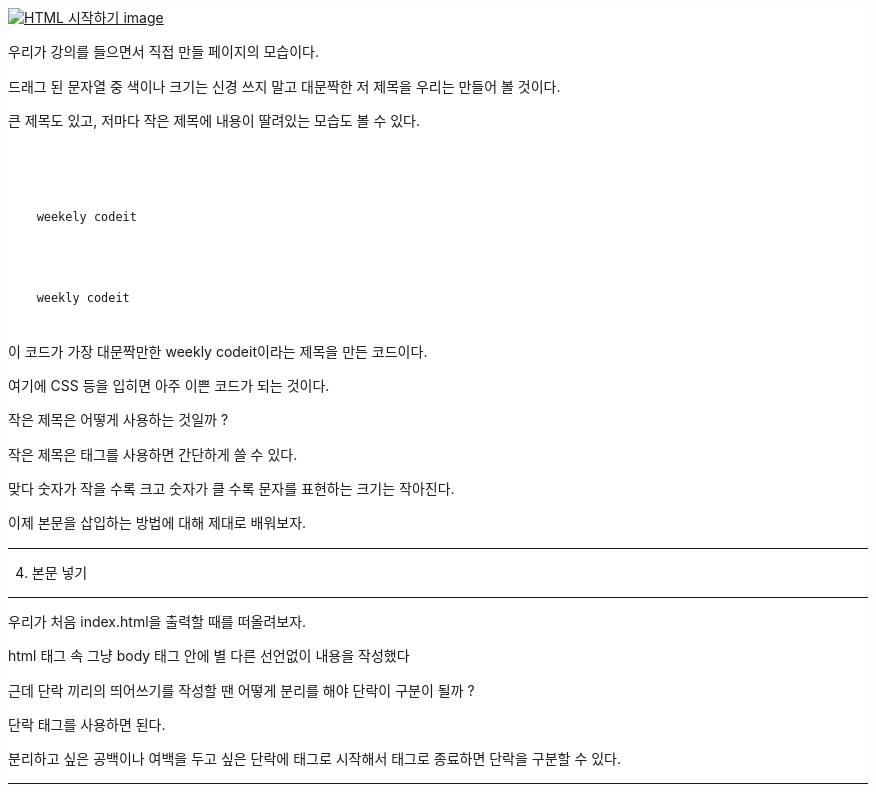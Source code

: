 
[![HTML 시작하기 image](https://slid-users-assets-v1-seoul.s3.ap-northeast-2.amazonaws.com/public/capture_images/64b694e221234ec88ccd48c5d208d5f0/106db8a5-ec7e-414f-92f4-4c0713052a81.png)](undefined)


우리가 강의를 들으면서 직접 만들 페이지의 모습이다.


드래그 된 문자열 중 색이나 크기는 신경 쓰지 말고 대문짝한 저 제목을 우리는 만들어 볼 것이다.


큰 제목도 있고, 저마다 작은 제목에 내용이 딸려있는 모습도 볼 수 있다.

```HTML


  
    weekely codeit
    
  
  
    weekly codeit
  

```


이 코드가 가장 대문짝만한 weekly codeit이라는 제목을 만든 코드이다.


여기에 CSS 등을 입히면 아주 이쁜 코드가 되는 것이다.


작은 제목은 어떻게 사용하는 것일까 ?


작은 제목은  태그를 사용하면 간단하게 쓸 수 있다.


맞다 숫자가 작을 수록 크고 숫자가 클 수록 문자를 표현하는 크기는 작아진다.


이제 본문을 삽입하는 방법에 대해 제대로 배워보자.

---

04. 본문 넣기

---


우리가 처음 index.html을 출력할 때를 떠올려보자.


html 태그 속 그냥 body 태그 안에 별 다른 선언없이 내용을 작성했다


근데 단락 끼리의 띄어쓰기를 작성할 땐 어떻게 분리를 해야 단락이 구분이 될까 ?


단락 태그를 사용하면 된다.


분리하고 싶은 공백이나 여백을 두고 싶은 단락에  태그로 시작해서  태그로 종료하면 단락을 구분할 수 있다.

---
